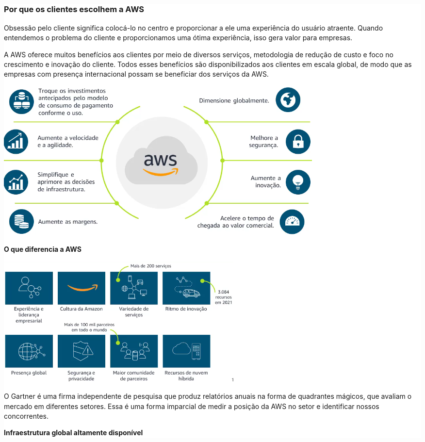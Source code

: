 

### Por que os clientes escolhem a AWS

Obsessão pelo cliente significa colocá-lo no centro e proporcionar a ele uma experiência do usuário atraente. Quando entendemos o problema do cliente e proporcionamos uma ótima experiência, isso gera valor para empresas.


A AWS oferece muitos benefícios aos clientes por meio de diversos serviços, metodologia de redução de custo e foco no crescimento e inovação do cliente. Todos esses benefícios são disponibilizados aos clientes em escala global, de modo que as empresas com presença internacional possam se beneficiar dos serviços da AWS.

![Vantagens aws](./img/4_vantagens_aws.png)

**O que diferencia a AWS**

![Diferencial](./img/5_diferencial_aws.png)

O Gartner é uma firma independente de pesquisa que produz relatórios anuais na forma de quadrantes mágicos, que avaliam o mercado em diferentes setores. Essa é uma forma imparcial de medir a posição da AWS no setor e identificar nossos concorrentes.


**Infraestrutura global altamente disponível**
